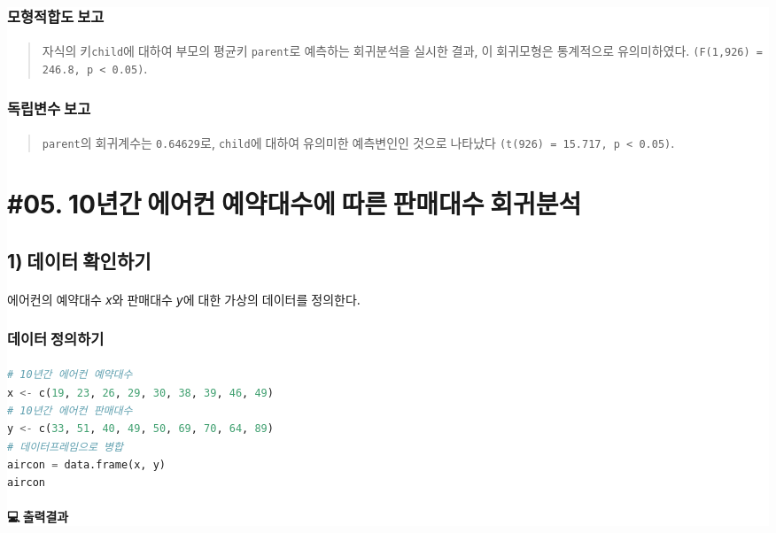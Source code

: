 ### 모형적합도 보고

> 자식의 키`child`에 대하여 부모의 평균키 `parent`로 예측하는 회귀분석을 실시한 결과, 이 회귀모형은 통계적으로 유의미하였다. `(F(1,926) = 246.8, p < 0.05)`.

### 독립변수 보고

> `parent`의 회귀계수는 `0.64629`로, `child`에 대하여 유의미한 예측변인인 것으로 나타났다 `(t(926) = 15.717, p < 0.05)`.

# #05. 10년간 에어컨 예약대수에 따른 판매대수 회귀분석

## 1) 데이터 확인하기

에어컨의 예약대수 $`x`$와 판매대수 $`y`$에 대한 가상의 데이터를 정의한다.

### 데이터 정의하기

```python
# 10년간 에어컨 예약대수
x <- c(19, 23, 26, 29, 30, 38, 39, 46, 49)
# 10년간 에어컨 판매대수
y <- c(33, 51, 40, 49, 50, 69, 70, 64, 89)
# 데이터프레임으로 병합
aircon = data.frame(x, y)
aircon
```

#### 💻 출력결과

